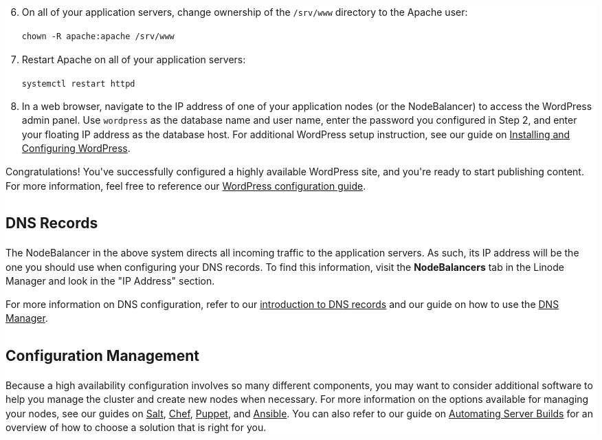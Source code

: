 6.  On all of your application servers, change ownership of the `/srv/www` directory to the Apache user:

        chown -R apache:apache /srv/www

7.  Restart Apache on all of your application servers:

        systemctl restart httpd

8.  In a web browser, navigate to the IP address of one of your application nodes (or the NodeBalancer) to access the WordPress admin panel. Use `wordpress` as the database name and user name, enter the password you configured in Step 2, and enter your floating IP address as the database host. For additional WordPress setup instruction, see our guide on [Installing and Configuring WordPress](/docs/websites/cms/how-to-install-and-configure-wordpress/#configure-wordpress).

Congratulations! You've successfully configured a highly available WordPress site, and you're ready to start publishing content. For more information, feel free to reference our [WordPress configuration guide](/docs/websites/cms/how-to-install-and-configure-wordpress/).

## DNS Records

The NodeBalancer in the above system directs all incoming traffic to the application servers. As such, its IP address will be the one you should use when configuring your DNS records. To find this information, visit the **NodeBalancers** tab in the Linode Manager and look in the "IP Address" section.

For more information on DNS configuration, refer to our [introduction to DNS records](/docs/networking/dns/dns-records-an-introduction/) and our guide on how to use the [DNS Manager](/docs/platform/manager/dns-manager/).

## Configuration Management

Because a high availability configuration involves so many different components, you may want to consider additional software to help you manage the cluster and create new nodes when necessary. For more information on the options available for managing your nodes, see our guides on [Salt](/docs/applications/configuration-management/getting-started-with-salt-basic-installation-and-setup/), [Chef](/docs/applications/configuration-management/beginners-guide-chef/), [Puppet](/docs/applications/configuration-management/install-and-configure-puppet/), and [Ansible](/docs/applications/configuration-management/automatically-configure-servers-with-ansible-and-playbooks/). You can also refer to our guide on [Automating Server Builds](/docs/platform/automating-server-builds/) for an overview of how to choose a solution that is right for you.
